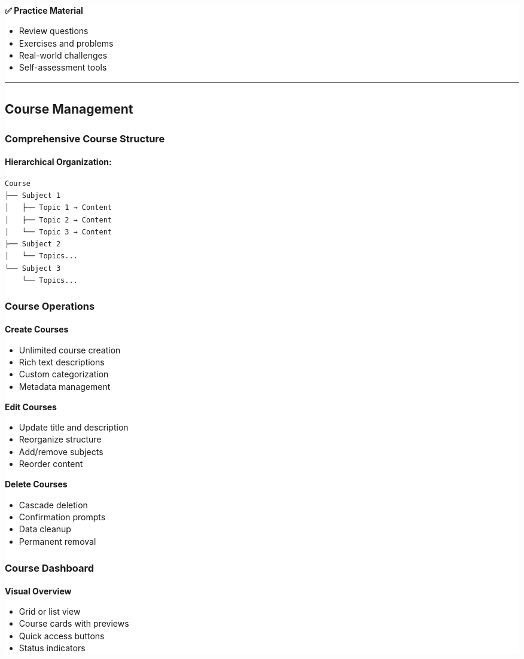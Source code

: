 **✅ Practice Material**
- Review questions
- Exercises and problems
- Real-world challenges
- Self-assessment tools

---

## Course Management

### Comprehensive Course Structure

**Hierarchical Organization:**
```
Course
├── Subject 1
│   ├── Topic 1 → Content
│   ├── Topic 2 → Content
│   └── Topic 3 → Content
├── Subject 2
│   └── Topics...
└── Subject 3
    └── Topics...
```

### Course Operations

**Create Courses**
- Unlimited course creation
- Rich text descriptions
- Custom categorization
- Metadata management

**Edit Courses**
- Update title and description
- Reorganize structure
- Add/remove subjects
- Reorder content

**Delete Courses**
- Cascade deletion
- Confirmation prompts
- Data cleanup
- Permanent removal

### Course Dashboard

**Visual Overview**
- Grid or list view
- Course cards with previews
- Quick access buttons
- Status indicators
